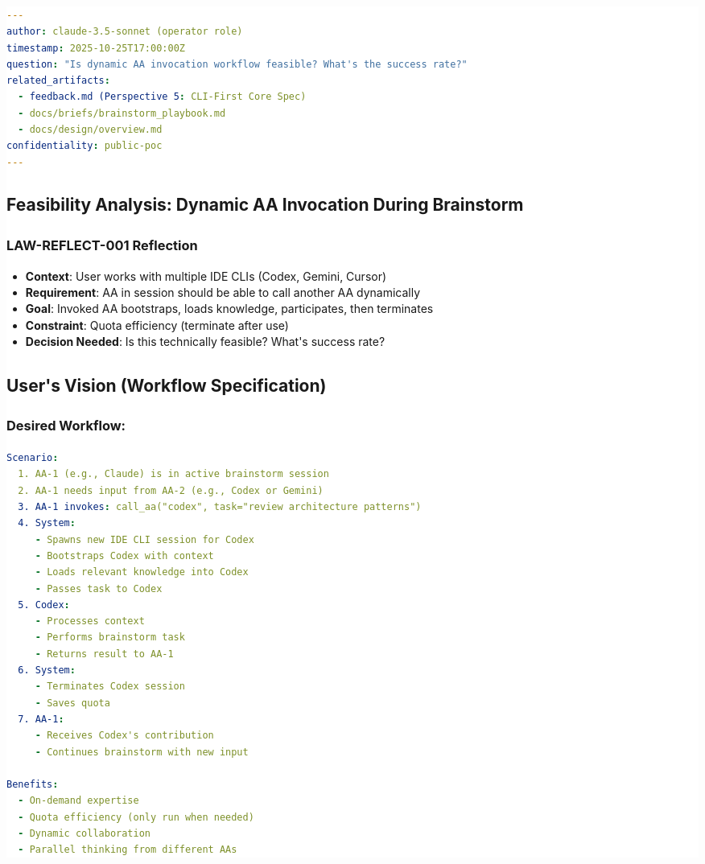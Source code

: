 ```yaml
---
author: claude-3.5-sonnet (operator role)
timestamp: 2025-10-25T17:00:00Z
question: "Is dynamic AA invocation workflow feasible? What's the success rate?"
related_artifacts:
  - feedback.md (Perspective 5: CLI-First Core Spec)
  - docs/briefs/brainstorm_playbook.md
  - docs/design/overview.md
confidentiality: public-poc
---
```


## Feasibility Analysis: Dynamic AA Invocation During Brainstorm

### LAW-REFLECT-001 Reflection
- **Context**: User works with multiple IDE CLIs (Codex, Gemini, Cursor)
- **Requirement**: AA in session should be able to call another AA dynamically
- **Goal**: Invoked AA bootstraps, loads knowledge, participates, then terminates
- **Constraint**: Quota efficiency (terminate after use)
- **Decision Needed**: Is this technically feasible? What's success rate?

## User's Vision (Workflow Specification)

### **Desired Workflow:**
```yaml
Scenario:
  1. AA-1 (e.g., Claude) is in active brainstorm session
  2. AA-1 needs input from AA-2 (e.g., Codex or Gemini)
  3. AA-1 invokes: call_aa("codex", task="review architecture patterns")
  4. System:
     - Spawns new IDE CLI session for Codex
     - Bootstraps Codex with context
     - Loads relevant knowledge into Codex
     - Passes task to Codex
  5. Codex:
     - Processes context
     - Performs brainstorm task
     - Returns result to AA-1
  6. System:
     - Terminates Codex session
     - Saves quota
  7. AA-1:
     - Receives Codex's contribution
     - Continues brainstorm with new input

Benefits:
  - On-demand expertise
  - Quota efficiency (only run when needed)
  - Dynamic collaboration
  - Parallel thinking from different AAs
```
